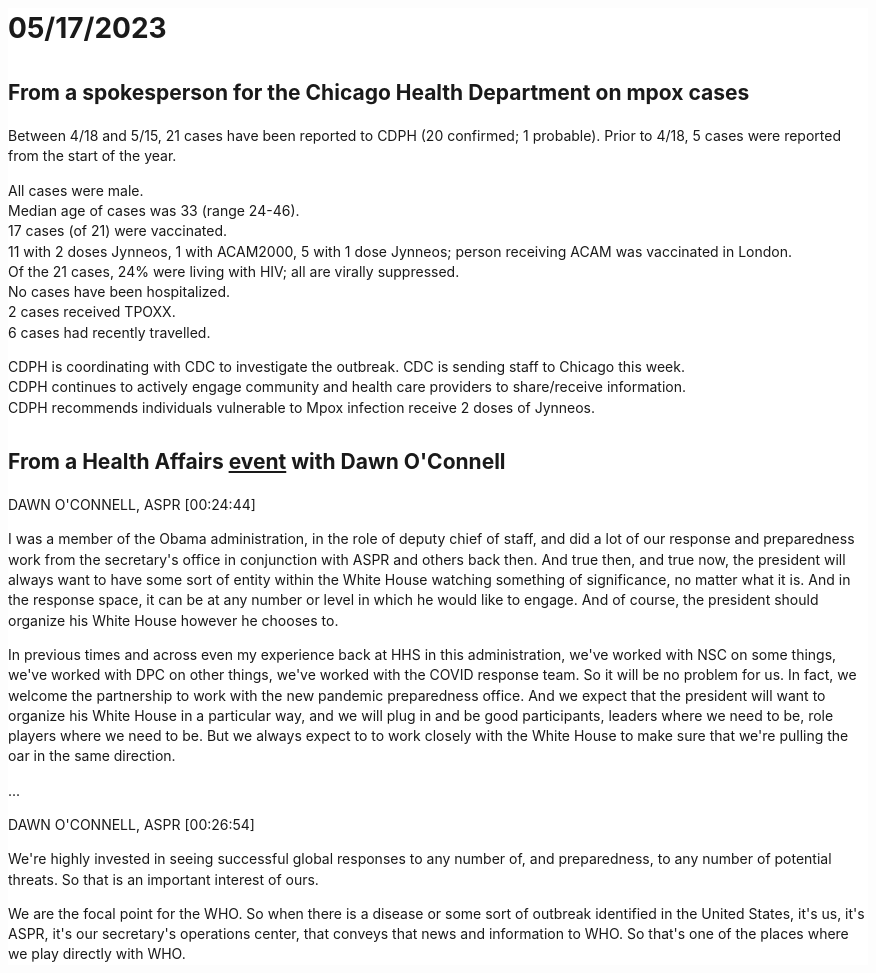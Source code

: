 # 05/17/2023

## From a spokesperson for the Chicago Health Department on mpox cases

Between 4/18 and 5/15, 21 cases have been reported to CDPH (20 confirmed; 1 probable). Prior to 4/18, 5 cases were reported from the start of the year.

All cases were male.
<br>Median age of cases was 33 (range 24-46).
<br>17 cases (of 21) were vaccinated.
<br>11 with 2 doses Jynneos, 1 with ACAM2000, 5 with 1 dose Jynneos; person receiving ACAM was vaccinated in London.
<br>Of the 21 cases, 24% were living with HIV; all are virally suppressed.
<br>No cases have been hospitalized.
<br>2 cases received TPOXX.
<br>6 cases had recently travelled.
 
CDPH is coordinating with CDC to investigate the outbreak. CDC is sending staff to Chicago this week.
<br>CDPH continues to actively engage community and health care providers to share/receive information.
<br>CDPH recommends individuals vulnerable to Mpox infection receive 2 doses of Jynneos.

## From a Health Affairs [event](https://www.healthaffairs.org/do/10.1377/he20230501.510972/) with Dawn O'Connell

DAWN O'CONNELL, ASPR [00:24:44]

I was a member of the Obama administration, in the role of deputy chief of staff, and did a lot of our response and preparedness work from the secretary's office in conjunction with ASPR and others back then. And true then, and true now, the president will always want to have some sort of entity within the White House watching something of significance, no matter what it is. And in the response space, it can be at any number or level in which he would like to engage. And of course, the president should organize his White House however he chooses to. 

In previous times and across even my experience back at HHS in this administration, we've worked with NSC on some things, we've worked with DPC on other things, we've worked with the COVID response team. So it will be no problem for us. In fact, we welcome the partnership to work with the new pandemic preparedness office. And we expect that the president will want to organize his White House in a particular way, and we will plug in and be good participants, leaders where we need to be, role players where we need to be. But we always expect to to work closely with the White House to make sure that we're pulling the oar in the same direction.

...

DAWN O'CONNELL, ASPR [00:26:54]

We're highly invested in seeing successful global responses to any number of, and preparedness, to any number of potential threats. So that is an important interest of ours. 

We are the focal point for the WHO. So when there is a disease or some sort of outbreak identified in the United States, it's us, it's ASPR, it's our secretary's operations center, that conveys that news and information to WHO. So that's one of the places where we play directly with WHO. 
